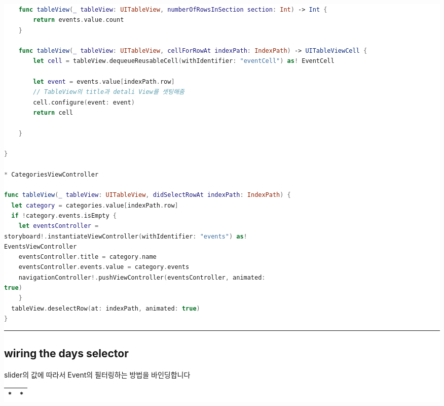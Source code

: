 ```swift
    func tableView(_ tableView: UITableView, numberOfRowsInSection section: Int) -> Int {
        return events.value.count
    }
    
    func tableView(_ tableView: UITableView, cellForRowAt indexPath: IndexPath) -> UITableViewCell {
        let cell = tableView.dequeueReusableCell(withIdentifier: "eventCell") as! EventCell
        
        let event = events.value[indexPath.row]
        // TableView의 title과 detali View를 셋팅해줌
        cell.configure(event: event)
        return cell
        
    }
    
}

* CategoriesViewController

func tableView(_ tableView: UITableView, didSelectRowAt indexPath: IndexPath) {
  let category = categories.value[indexPath.row]
  if !category.events.isEmpty {
    let eventsController =
storyboard!.instantiateViewController(withIdentifier: "events") as!
EventsViewController
    eventsController.title = category.name
    eventsController.events.value = category.events
    navigationController!.pushViewController(eventsController, animated:
true) 
	}
  tableView.deselectRow(at: indexPath, animated: true)
}
```


---

## wiring the days selector

slider의 값에 따라서 Event의 필터링하는 방법을 바인딩합니다

| * | * | 
| :--: | :--: |